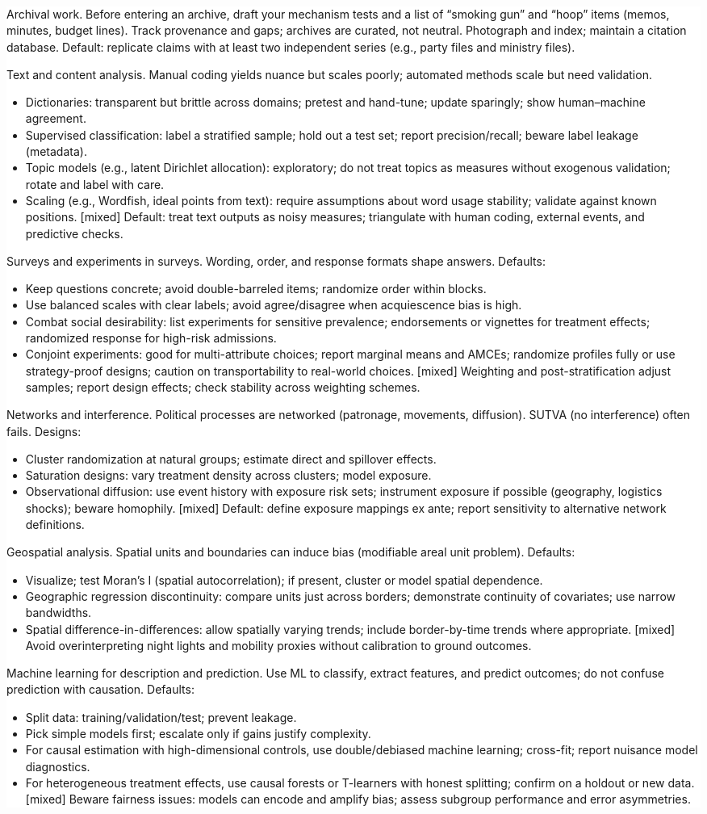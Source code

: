 Archival work. Before entering an archive, draft your mechanism tests and a list of “smoking gun” and “hoop” items (memos, minutes, budget lines). Track provenance and gaps; archives are curated, not neutral. Photograph and index; maintain a citation database. Default: replicate claims with at least two independent series (e.g., party files and ministry files).

Text and content analysis. Manual coding yields nuance but scales poorly; automated methods scale but need validation.
- Dictionaries: transparent but brittle across domains; pretest and hand-tune; update sparingly; show human–machine agreement.
- Supervised classification: label a stratified sample; hold out a test set; report precision/recall; beware label leakage (metadata).
- Topic models (e.g., latent Dirichlet allocation): exploratory; do not treat topics as measures without exogenous validation; rotate and label with care.
- Scaling (e.g., Wordfish, ideal points from text): require assumptions about word usage stability; validate against known positions. [mixed]
Default: treat text outputs as noisy measures; triangulate with human coding, external events, and predictive checks.

Surveys and experiments in surveys. Wording, order, and response formats shape answers. Defaults:
- Keep questions concrete; avoid double-barreled items; randomize order within blocks.
- Use balanced scales with clear labels; avoid agree/disagree when acquiescence bias is high.
- Combat social desirability: list experiments for sensitive prevalence; endorsements or vignettes for treatment effects; randomized response for high-risk admissions.
- Conjoint experiments: good for multi-attribute choices; report marginal means and AMCEs; randomize profiles fully or use strategy-proof designs; caution on transportability to real-world choices. [mixed]
Weighting and post-stratification adjust samples; report design effects; check stability across weighting schemes.

Networks and interference. Political processes are networked (patronage, movements, diffusion). SUTVA (no interference) often fails. Designs:
- Cluster randomization at natural groups; estimate direct and spillover effects.
- Saturation designs: vary treatment density across clusters; model exposure.
- Observational diffusion: use event history with exposure risk sets; instrument exposure if possible (geography, logistics shocks); beware homophily. [mixed]
Default: define exposure mappings ex ante; report sensitivity to alternative network definitions.

Geospatial analysis. Spatial units and boundaries can induce bias (modifiable areal unit problem). Defaults:
- Visualize; test Moran’s I (spatial autocorrelation); if present, cluster or model spatial dependence.
- Geographic regression discontinuity: compare units just across borders; demonstrate continuity of covariates; use narrow bandwidths.
- Spatial difference-in-differences: allow spatially varying trends; include border-by-time trends where appropriate. [mixed]
Avoid overinterpreting night lights and mobility proxies without calibration to ground outcomes.

Machine learning for description and prediction. Use ML to classify, extract features, and predict outcomes; do not confuse prediction with causation. Defaults:
- Split data: training/validation/test; prevent leakage.
- Pick simple models first; escalate only if gains justify complexity.
- For causal estimation with high-dimensional controls, use double/debiased machine learning; cross-fit; report nuisance model diagnostics.
- For heterogeneous treatment effects, use causal forests or T-learners with honest splitting; confirm on a holdout or new data. [mixed]
Beware fairness issues: models can encode and amplify bias; assess subgroup performance and error asymmetries.
